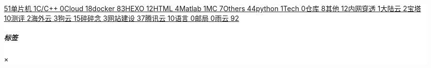 [51单片机 1](https://tech.yemengstar.com/category/tech/51%e5%8d%95%e7%89%87%e6%9c%ba/)[C/C++ 0](https://tech.yemengstar.com/category/%e8%af%ad%e8%a8%80/c-c/)[Cloud 18](https://tech.yemengstar.com/category/cloud/)[docker 83](https://tech.yemengstar.com/category/tech/docker/)[HEXO 12](https://tech.yemengstar.com/category/tech/hexo/)[HTML 4](https://tech.yemengstar.com/category/%e8%af%ad%e8%a8%80/html/)[Matlab 1](https://tech.yemengstar.com/category/%e8%af%ad%e8%a8%80/matlab/)[MC 7](https://tech.yemengstar.com/category/tech/mc/)[Others 44](https://tech.yemengstar.com/category/tech/others/)[python 1](https://tech.yemengstar.com/category/%e8%af%ad%e8%a8%80/python/)[Tech 0](https://tech.yemengstar.com/category/tech/)[仓库 8](https://tech.yemengstar.com/category/tech/%e4%bb%93%e5%ba%93/)[其他 12](https://tech.yemengstar.com/category/cloud/%e5%85%b6%e4%bb%96/)[内网穿透 1](https://tech.yemengstar.com/category/tech/%e5%86%85%e7%bd%91%e7%a9%bf%e9%80%8f/)[大陆云 2](https://tech.yemengstar.com/category/cloud/%e5%a4%a7%e9%99%86%e4%ba%91/)[宝塔 10](https://tech.yemengstar.com/category/tech/%e5%ae%9d%e5%a1%94/)[测评 2](https://tech.yemengstar.com/category/%e6%b5%8b%e8%af%84/)[海外云 3](https://tech.yemengstar.com/category/cloud/%e6%b5%b7%e5%a4%96%e4%ba%91/)[狗云 15](https://tech.yemengstar.com/category/cloud/%e7%8b%97%e4%ba%91/)[碎碎念 3](https://tech.yemengstar.com/category/%e7%a2%8e%e7%a2%8e%e5%bf%b5/)[网站建设 37](https://tech.yemengstar.com/category/tech/%e7%bd%91%e7%ab%99%e5%bb%ba%e8%ae%be/)[腾讯云 10](https://tech.yemengstar.com/category/cloud/%e8%85%be%e8%ae%af%e4%ba%91/)[语言 0](https://tech.yemengstar.com/category/%e8%af%ad%e8%a8%80/)[邮局 0](https://tech.yemengstar.com/category/tech/%e9%82%ae%e5%b1%80/)[雨云 92](https://tech.yemengstar.com/category/cloud/%e9%9b%a8%e4%ba%91/)

##### 标签

×
